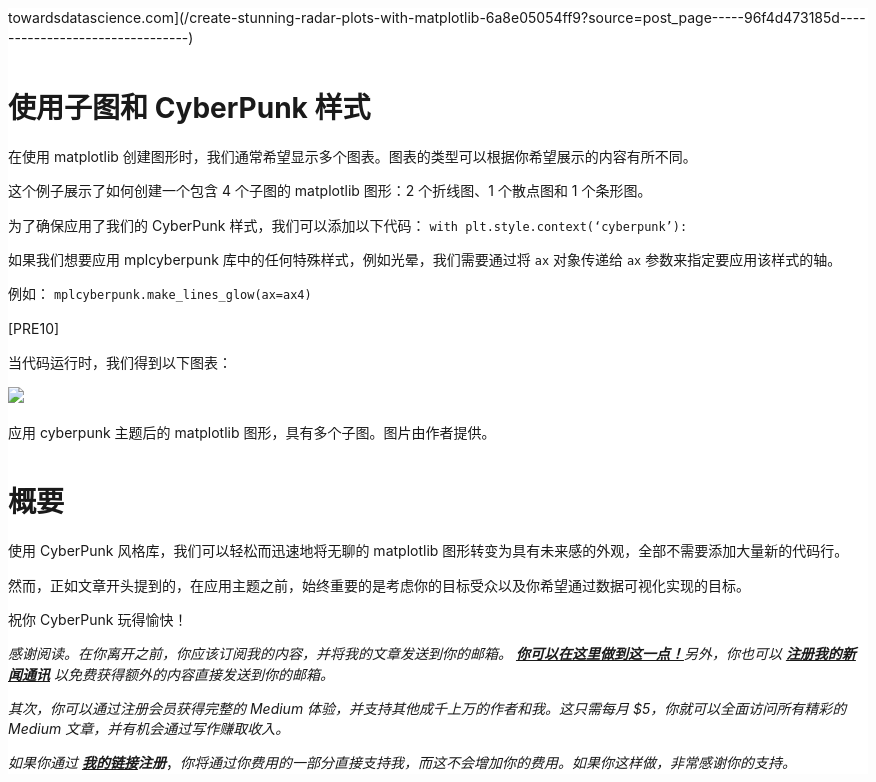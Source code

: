 towardsdatascience.com](/create-stunning-radar-plots-with-matplotlib-6a8e05054ff9?source=post_page-----96f4d473185d--------------------------------)

# 使用子图和 CyberPunk 样式

在使用 matplotlib 创建图形时，我们通常希望显示多个图表。图表的类型可以根据你希望展示的内容有所不同。

这个例子展示了如何创建一个包含 4 个子图的 matplotlib 图形：2 个折线图、1 个散点图和 1 个条形图。

为了确保应用了我们的 CyberPunk 样式，我们可以添加以下代码： `with plt.style.context(‘cyberpunk’):`

如果我们想要应用 mplcyberpunk 库中的任何特殊样式，例如光晕，我们需要通过将 `ax` 对象传递给 `ax` 参数来指定要应用该样式的轴。

例如： `mplcyberpunk.make_lines_glow(ax=ax4)`

[PRE10]

当代码运行时，我们得到以下图表：

![](../Images/fea8b724924c77103e370ccfe95d5961.png)

应用 cyberpunk 主题后的 matplotlib 图形，具有多个子图。图片由作者提供。

# 概要

使用 CyberPunk 风格库，我们可以轻松而迅速地将无聊的 matplotlib 图形转变为具有未来感的外观，全部不需要添加大量新的代码行。

然而，正如文章开头提到的，在应用主题之前，始终重要的是考虑你的目标受众以及你希望通过数据可视化实现的目标。

祝你 CyberPunk 玩得愉快！

*感谢阅读。在你离开之前，你应该订阅我的内容，并将我的文章发送到你的邮箱。* [***你可以在这里做到这一点！***](https://andymcdonaldgeo.medium.com/subscribe)*另外，你也可以* [***注册我的新闻通讯***](https://fabulous-founder-2965.ck.page/2ca286e572) *以免费获得额外的内容直接发送到你的邮箱。*

*其次，你可以通过注册会员获得完整的 Medium 体验，并支持其他成千上万的作者和我。这只需每月 $5，你就可以全面访问所有精彩的 Medium 文章，并有机会通过写作赚取收入。*

*如果你通过* [***我的链接***](https://andymcdonaldgeo.medium.com/membership)***注册***，*你将通过你费用的一部分直接支持我，而这不会增加你的费用。如果你这样做，非常感谢你的支持。*

